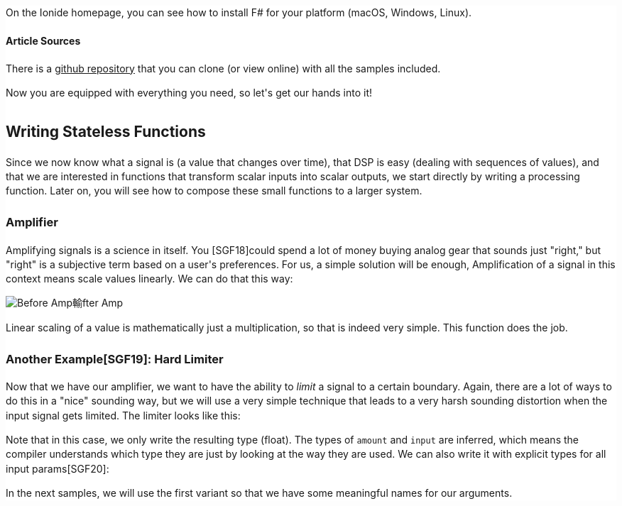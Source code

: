 On the Ionide homepage, you can see how to install F# for your platform (macOS, Windows, Linux).

#### Article Sources

There is a [github repository](https://github.com/ronaldschlenker/challenge) that you can clone (or view online) with all the samples included.

Now you are equipped with everything you need, so let's get our hands into it!




## Writing Stateless Functions

Since we now know what a signal is (a value that changes over time), that DSP is easy (dealing with sequences of values), and that we are interested in functions that transform scalar inputs into scalar outputs, we start directly by writing a processing function. Later on, you will see how to compose these small functions to a larger system.

### Amplifier

Amplifying signals is a science in itself. You [SGF18]could spend a lot of money buying analog gear that sounds just "right," but "right" is a subjective term based on a user's preferences. For us, a simple solution will be enough, Amplification of a signal in this context means scale values linearly. We can do that this way:

![Before Amp輸fter Amp](./chart_input_and_amp.png)

Linear scaling of a value is mathematically just a multiplication, so that is indeed very simple. This function does the job.

```fsharp
```

### Another Example[SGF19]: Hard Limiter

Now that we have our amplifier, we want to have the ability to *limit* a signal to a certain boundary. Again, there are a lot of ways to do this in a "nice" sounding way, but we will use a very simple technique that leads to a very harsh sounding distortion when the input signal gets limited. The limiter looks like this:

```fsharp
```

<excurs data-name="Types and Signatures">

Note that in this case, we only write the resulting type (float). The types of `amount` and `input` are inferred, which means the compiler understands which type they are just by looking at the way they are used. We can also write it with explicit types for all input params[SGF20]:

```fsharp
```

In the next samples, we will use the first variant so that we have some meaningful names for our arguments.

</excurs>

<excurs data-name="Currying">

